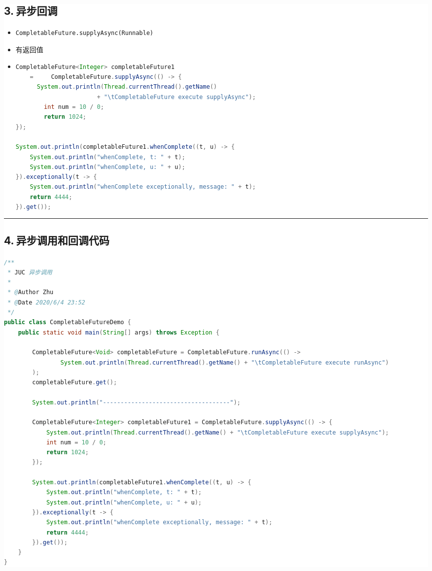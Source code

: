 
## 3. 异步回调

+ `CompletableFuture.supplyAsync(Runnable)`

+ 有返回值

+ ```java
  CompletableFuture<Integer> completableFuture1 
      = 	CompletableFuture.supplyAsync(() -> {
      	System.out.println(Thread.currentThread().getName() 
                         + "\tCompletableFuture execute supplyAsync");
          int num = 10 / 0;
          return 1024;
  });
  
  System.out.println(completableFuture1.whenComplete((t, u) -> {
      System.out.println("whenComplete, t: " + t);
      System.out.println("whenComplete, u: " + u);
  }).exceptionally(t -> {
      System.out.println("whenComplete exceptionally, message: " + t);
      return 4444;
  }).get());
  
  ```

---

## 4. 异步调用和回调代码

```java
/**
 * JUC 异步调用
 *
 * @Author Zhu
 * @Date 2020/6/4 23:52
 */
public class CompletableFutureDemo {
    public static void main(String[] args) throws Exception {

        CompletableFuture<Void> completableFuture = CompletableFuture.runAsync(() ->
                System.out.println(Thread.currentThread().getName() + "\tCompletableFuture execute runAsync")
        );
        completableFuture.get();

        System.out.println("------------------------------------");

        CompletableFuture<Integer> completableFuture1 = CompletableFuture.supplyAsync(() -> {
            System.out.println(Thread.currentThread().getName() + "\tCompletableFuture execute supplyAsync");
            int num = 10 / 0;
            return 1024;
        });

        System.out.println(completableFuture1.whenComplete((t, u) -> {
            System.out.println("whenComplete, t: " + t);
            System.out.println("whenComplete, u: " + u);
        }).exceptionally(t -> {
            System.out.println("whenComplete exceptionally, message: " + t);
            return 4444;
        }).get());
    }
}

```